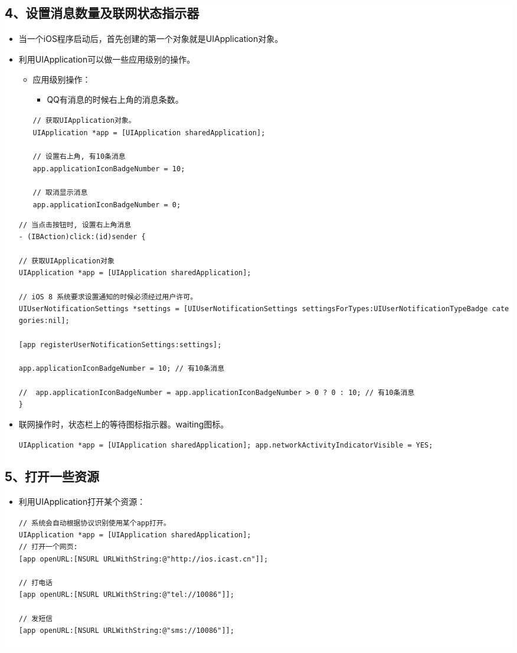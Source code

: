 ## 4、设置消息数量及联网状态指示器

* 当一个iOS程序启动后，首先创建的第一个对象就是UIApplication对象。
* 利用UIApplication可以做一些应用级别的操作。
    * 应用级别操作：
        * QQ有消息的时候右上角的消息条数。
        
        ```
        // 获取UIApplication对象。
        UIApplication *app = [UIApplication sharedApplication];

        // 设置右上角, 有10条消息
        app.applicationIconBadgeNumber = 10;

        // 取消显示消息
        app.applicationIconBadgeNumber = 0;
        ```

	```
	// 当点击按钮时, 设置右上角消息
	- (IBAction)click:(id)sender {
	
	// 获取UIApplication对象
	UIApplication *app = [UIApplication sharedApplication];
	
	// iOS 8 系统要求设置通知的时候必须经过用户许可。
	UIUserNotificationSettings *settings = [UIUserNotificationSettings settingsForTypes:UIUserNotificationTypeBadge categories:nil];
	
	[app registerUserNotificationSettings:settings];
	
	app.applicationIconBadgeNumber = 10; // 有10条消息
	
	//  app.applicationIconBadgeNumber = app.applicationIconBadgeNumber > 0 ? 0 : 10; // 有10条消息
	}
	```
* 联网操作时，状态栏上的等待图标指示器。waiting图标。

	```
	UIApplication *app = [UIApplication sharedApplication]; app.networkActivityIndicatorVisible = YES;
	```
## 5、打开一些资源
* 利用UIApplication打开某个资源：

	```
	// 系统会自动根据协议识别使用某个app打开。
	UIApplication *app = [UIApplication sharedApplication];
	// 打开一个网页:
	[app openURL:[NSURL URLWithString:@"http://ios.icast.cn"]];
	
	// 打电话
	[app openURL:[NSURL URLWithString:@"tel://10086"]];
	
	// 发短信
	[app openURL:[NSURL URLWithString:@"sms://10086"]];
	